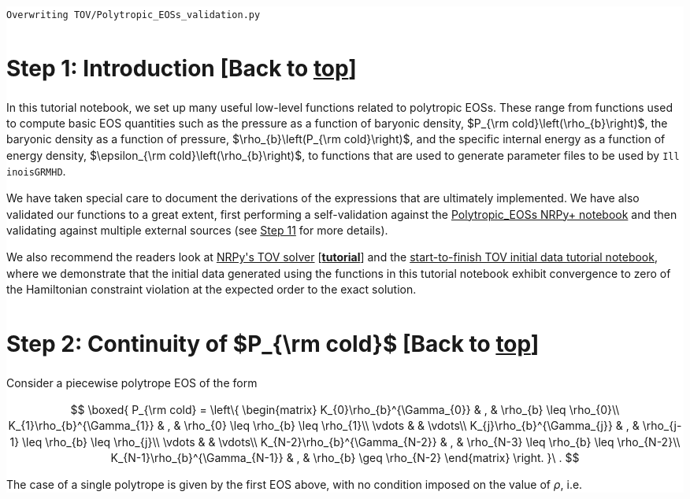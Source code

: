     Overwriting TOV/Polytropic_EOSs_validation.py


<a id='introduction'></a>

# Step 1: Introduction \[Back to [top](#toc)\]
$$\label{introduction}$$

In this tutorial notebook, we set up many useful low-level functions related to polytropic EOSs. These range from functions used to compute basic EOS quantities such as the pressure as a function of baryonic density, $P_{\rm cold}\left(\rho_{b}\right)$, the baryonic density as a function of pressure, $\rho_{b}\left(P_{\rm cold}\right)$, and the specific internal energy as a function of energy density, $\epsilon_{\rm cold}\left(\rho_{b}\right)$, to functions that are used to generate parameter files to be used by `IllinoisGRMHD`.

We have taken special care to document the derivations of the expressions that are ultimately implemented. We have also validated our functions to a great extent, first performing a self-validation against the [Polytropic_EOSs NRPy+ notebook](#../edit/TOV/Polytropic_EOSs.py) and then validating against multiple external sources (see [Step 11](#code_validation) for more details).

We also recommend the readers look at [NRPy's TOV solver](#../edit/TOV/TOV_solver.py) \[[**tutorial**](Tutorial-ADM_Initial_Data-TOV.ipynb)\] and the [start-to-finish TOV initial data tutorial notebook](Tutorial-Start_to_Finish-BSSNCurvilinear-TOV_initial_data.ipynb), where we demonstrate that the initial data generated using the functions in this tutorial notebook exhibit convergence to zero of the Hamiltonian constraint violation at the expected order to the exact solution.

<a id='continuity_of_pcold'></a>

# Step 2: Continuity of $P_{\rm cold}$ \[Back to [top](#toc)\]
$$\label{continuity_of_pcold}$$

Consider a piecewise polytrope EOS of the form

$$
\boxed{
P_{\rm cold} =
\left\{
\begin{matrix}
K_{0}\rho_{b}^{\Gamma_{0}} & , & \rho_{b} \leq \rho_{0}\\
K_{1}\rho_{b}^{\Gamma_{1}} & , & \rho_{0} \leq \rho_{b} \leq \rho_{1}\\
\vdots &  & \vdots\\
K_{j}\rho_{b}^{\Gamma_{j}} & , & \rho_{j-1} \leq \rho_{b} \leq \rho_{j}\\
\vdots &  & \vdots\\
K_{N-2}\rho_{b}^{\Gamma_{N-2}} & , & \rho_{N-3} \leq \rho_{b} \leq \rho_{N-2}\\
K_{N-1}\rho_{b}^{\Gamma_{N-1}} & , & \rho_{b} \geq \rho_{N-2}
\end{matrix}
\right.
}\ .
$$

The case of a single polytrope is given by the first EOS above, with no condition imposed on the value of $\rho$, i.e.

